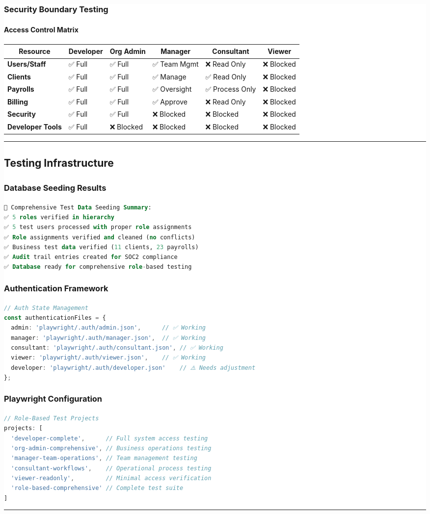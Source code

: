### Security Boundary Testing

#### Access Control Matrix
| Resource | Developer | Org Admin | Manager | Consultant | Viewer |
|----------|-----------|-----------|---------|------------|--------|
| **Users/Staff** | ✅ Full | ✅ Full | ✅ Team Mgmt | ❌ Read Only | ❌ Blocked |
| **Clients** | ✅ Full | ✅ Full | ✅ Manage | ✅ Read Only | ❌ Blocked |
| **Payrolls** | ✅ Full | ✅ Full | ✅ Oversight | ✅ Process Only | ❌ Blocked |
| **Billing** | ✅ Full | ✅ Full | ✅ Approve | ❌ Read Only | ❌ Blocked |
| **Security** | ✅ Full | ✅ Full | ❌ Blocked | ❌ Blocked | ❌ Blocked |
| **Developer Tools** | ✅ Full | ❌ Blocked | ❌ Blocked | ❌ Blocked | ❌ Blocked |

---

## Testing Infrastructure 

### Database Seeding Results
```sql
🌱 Comprehensive Test Data Seeding Summary:
✅ 5 roles verified in hierarchy
✅ 5 test users processed with proper role assignments
✅ Role assignments verified and cleaned (no conflicts)
✅ Business test data verified (11 clients, 23 payrolls)
✅ Audit trail entries created for SOC2 compliance
✅ Database ready for comprehensive role-based testing
```

### Authentication Framework
```typescript
// Auth State Management
const authenticationFiles = {
  admin: 'playwright/.auth/admin.json',      // ✅ Working
  manager: 'playwright/.auth/manager.json',  // ✅ Working  
  consultant: 'playwright/.auth/consultant.json', // ✅ Working
  viewer: 'playwright/.auth/viewer.json',    // ✅ Working
  developer: 'playwright/.auth/developer.json'    // ⚠️ Needs adjustment
};
```

### Playwright Configuration
```typescript
// Role-Based Test Projects  
projects: [
  'developer-complete',      // Full system access testing
  'org-admin-comprehensive', // Business operations testing
  'manager-team-operations', // Team management testing
  'consultant-workflows',    // Operational process testing
  'viewer-readonly',         // Minimal access verification
  'role-based-comprehensive' // Complete test suite
]
```

---